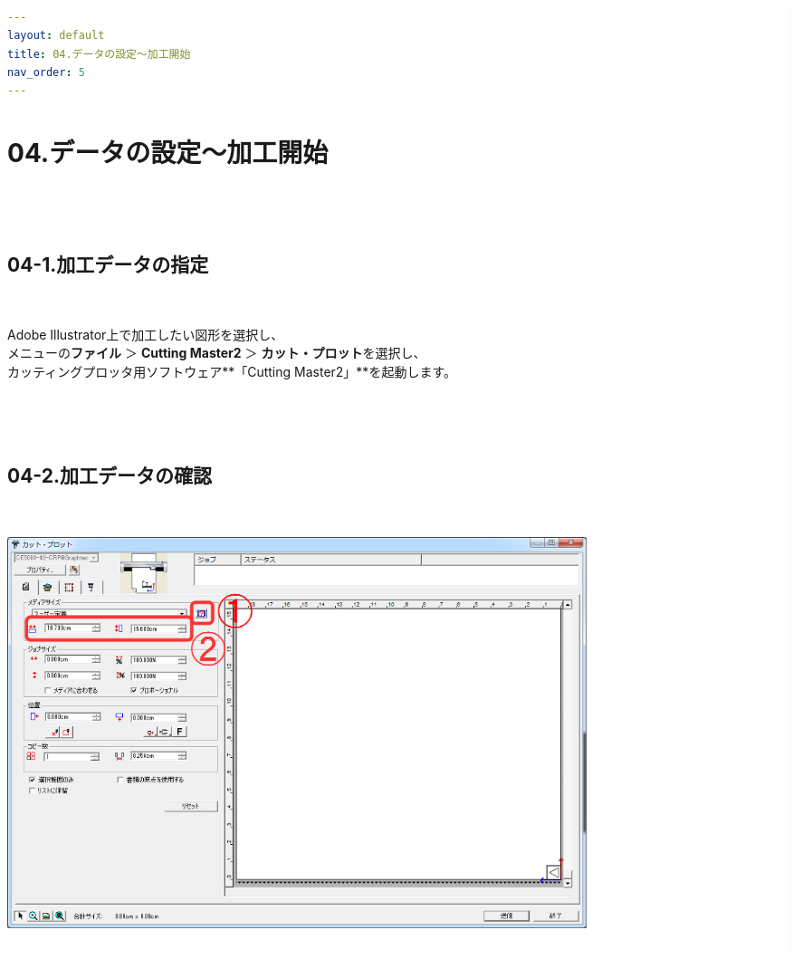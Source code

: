 ```yaml
---
layout: default
title: 04.データの設定〜加工開始
nav_order: 5
---
```


# 04.データの設定〜加工開始
<br><br>

## 04-1.加工データの指定
<br>

Adobe Illustrator上で加工したい図形を選択し、<br>
メニューの**ファイル** ＞ **Cutting Master2** ＞ **カット・プロット**を選択し、<br>
カッティングプロッタ用ソフトウェア**「Cutting Master2」**を起動します。<br>
<br>
<br>
<br>

## 04-2.加工データの確認
<br>

<img src="assets/03-1.png" width="640" alt="hi" class="inline"/><br>
<br>
